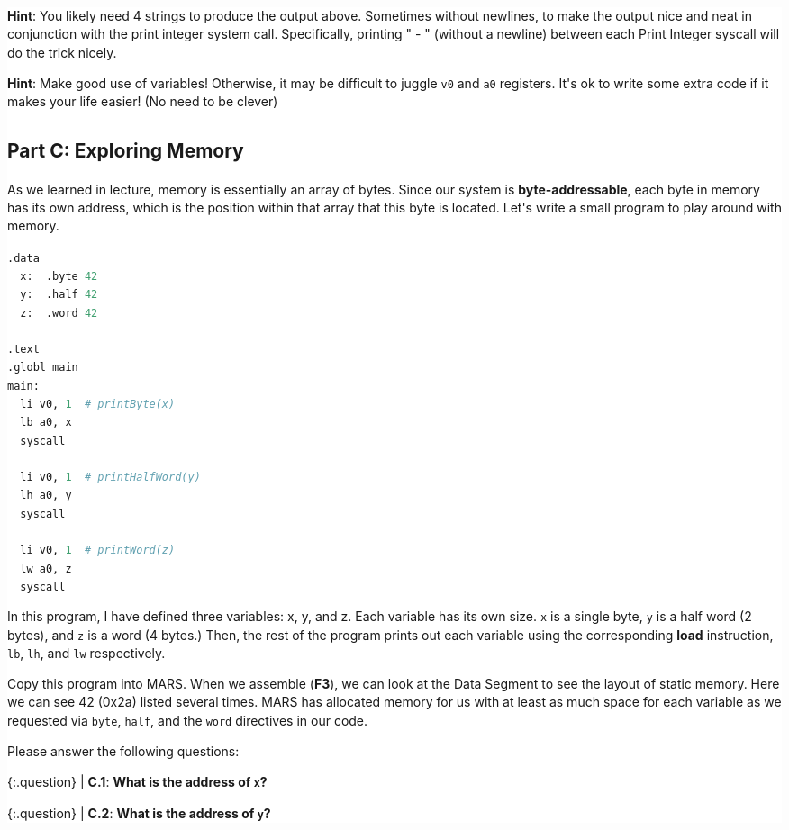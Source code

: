 **Hint**: You likely need 4 strings to produce the output above. Sometimes without newlines, to make the output nice and neat in conjunction with the print integer system call. Specifically, printing " - " (without a newline) between each Print Integer syscall will do the trick nicely.

**Hint**: Make good use of variables! Otherwise, it may be difficult to juggle `v0` and `a0` registers. It's ok to write some extra code if it makes your life easier! (No need to be clever)

## Part C: Exploring Memory

As we learned in lecture, memory is essentially an array of bytes.
Since our system is **byte-addressable**, each byte in memory has its own address, which is the position within that array that this byte is located.
Let's write a small program to play around with memory.

```python
.data
  x:  .byte 42
  y:  .half 42
  z:  .word 42

.text
.globl main
main:
  li v0, 1  # printByte(x)
  lb a0, x
  syscall
  
  li v0, 1  # printHalfWord(y)
  lh a0, y
  syscall
  
  li v0, 1  # printWord(z)
  lw a0, z
  syscall
```

In this program, I have defined three variables: x, y, and z.
Each variable has its own size. `x` is a single byte, `y` is a half word (2 bytes), and `z` is a word (4 bytes.)
Then, the rest of the program prints out each variable using the corresponding **load** instruction, `lb`, `lh`, and `lw` respectively.

Copy this program into MARS.
When we assemble (**F3**), we can look at the Data Segment to see the layout of static memory.
Here we can see 42 (0x2a) listed several times.
MARS has allocated memory for us with at least as much space for each variable as we requested via `byte`, `half`, and the `word` directives in our code.

Please answer the following questions:

{:.question}
| **C.1**: **What is the address of `x`?**

{:.question}
| **C.2**: **What is the address of `y`?**
